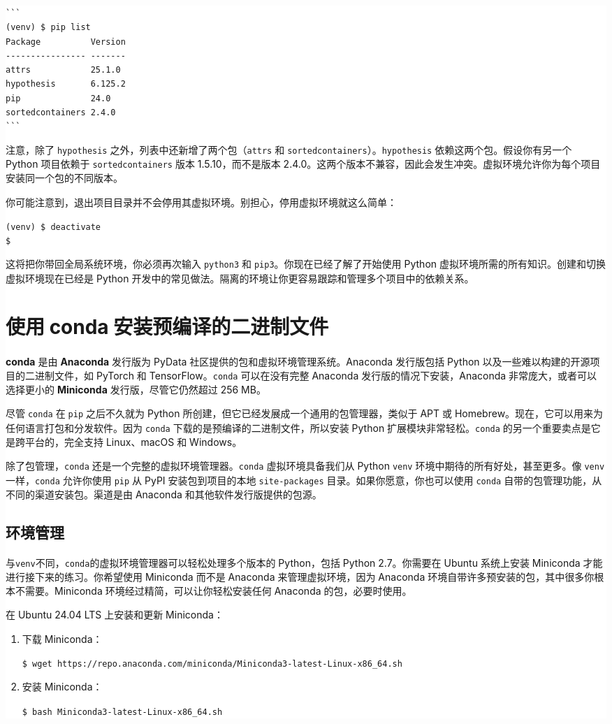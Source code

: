     ```
    (venv) $ pip list
    Package          Version
    ---------------- -------
    attrs            25.1.0
    hypothesis       6.125.2
    pip              24.0
    sortedcontainers 2.4.0 
    ```

注意，除了 `hypothesis` 之外，列表中还新增了两个包（`attrs` 和 `sortedcontainers`）。`hypothesis` 依赖这两个包。假设你有另一个 Python 项目依赖于 `sortedcontainers` 版本 1.5.10，而不是版本 2.4.0。这两个版本不兼容，因此会发生冲突。虚拟环境允许你为每个项目安装同一个包的不同版本。

你可能注意到，退出项目目录并不会停用其虚拟环境。别担心，停用虚拟环境就这么简单：

```
(venv) $ deactivate
$ 
```

这将把你带回全局系统环境，你必须再次输入 `python3` 和 `pip3`。你现在已经了解了开始使用 Python 虚拟环境所需的所有知识。创建和切换虚拟环境现在已经是 Python 开发中的常见做法。隔离的环境让你更容易跟踪和管理多个项目中的依赖关系。

# 使用 conda 安装预编译的二进制文件

**conda** 是由 **Anaconda** 发行版为 PyData 社区提供的包和虚拟环境管理系统。Anaconda 发行版包括 Python 以及一些难以构建的开源项目的二进制文件，如 PyTorch 和 TensorFlow。`conda` 可以在没有完整 Anaconda 发行版的情况下安装，Anaconda 非常庞大，或者可以选择更小的 **Miniconda** 发行版，尽管它仍然超过 256 MB。

尽管 `conda` 在 `pip` 之后不久就为 Python 所创建，但它已经发展成一个通用的包管理器，类似于 APT 或 Homebrew。现在，它可以用来为任何语言打包和分发软件。因为 `conda` 下载的是预编译的二进制文件，所以安装 Python 扩展模块非常轻松。`conda` 的另一个重要卖点是它是跨平台的，完全支持 Linux、macOS 和 Windows。

除了包管理，`conda` 还是一个完整的虚拟环境管理器。`conda` 虚拟环境具备我们从 Python `venv` 环境中期待的所有好处，甚至更多。像 `venv` 一样，`conda` 允许你使用 `pip` 从 PyPI 安装包到项目的本地 `site-packages` 目录。如果你愿意，你也可以使用 `conda` 自带的包管理功能，从不同的渠道安装包。渠道是由 Anaconda 和其他软件发行版提供的包源。

## 环境管理

与`venv`不同，`conda`的虚拟环境管理器可以轻松处理多个版本的 Python，包括 Python 2.7。你需要在 Ubuntu 系统上安装 Miniconda 才能进行接下来的练习。你希望使用 Miniconda 而不是 Anaconda 来管理虚拟环境，因为 Anaconda 环境自带许多预安装的包，其中很多你根本不需要。Miniconda 环境经过精简，可以让你轻松安装任何 Anaconda 的包，必要时使用。

在 Ubuntu 24.04 LTS 上安装和更新 Miniconda：

1.  下载 Miniconda：

    ```
    $ wget https://repo.anaconda.com/miniconda/Miniconda3-latest-Linux-x86_64.sh 
    ```

1.  安装 Miniconda：

    ```
    $ bash Miniconda3-latest-Linux-x86_64.sh 
    ```
